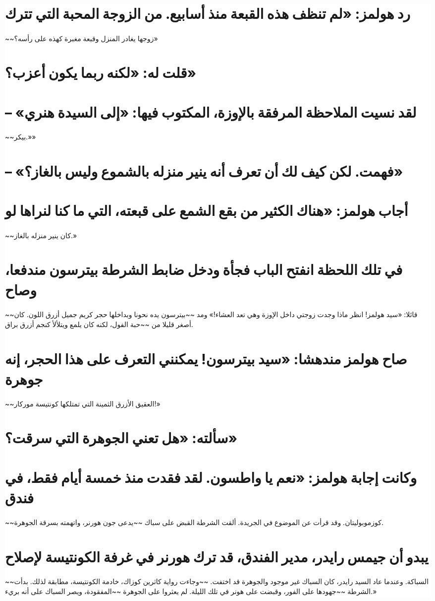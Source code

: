 # رد هولمز: «لم تنظف هذه القبعة منذ أسابيع. من الزوجة المحبة التي تترك
~~زوجها يغادر المنزل وقبعة مغبرة كهذه على رأسه؟»

# قلت له: «لكنه ربما يكون أعزب؟»

# – «لقد نسيت الملاحظة المرفقة بالإوزة، المكتوب فيها: «إلى السيدة هنري
~~بيكر.»»

# – «فهمت. لكن كيف لك أن تعرف أنه ينير منزله بالشموع وليس بالغاز؟»

# أجاب هولمز: «هناك الكثير من بقع الشمع على قبعته، التي ما كنا لنراها لو
~~كان ينير منزله بالغاز.»

# في تلك اللحظة انفتح الباب فجأة ودخل ضابط الشرطة بيترسون مندفعا، وصاح
~~قائلا: «سيد هولمز! انظر ماذا وجدت زوجتي داخل الإوزة وهي تعد العشاء!» ومد
~~بيترسون يده نحونا وبداخلها حجر كريم جميل أزرق اللون. كان أصغر قليلا من
~~حبة الفول، لكنه كان يلمع ويتلألأ كنجم أزرق براق.

# صاح هولمز مندهشا: «سيد بيترسون! يمكنني التعرف على هذا الحجر، إنه جوهرة
~~العقيق الأزرق الثمينة التي تمتلكها كونتيسة موركار!»

# سألته: «هل تعني الجوهرة التي سرقت؟»

# وكانت إجابة هولمز: «نعم يا واطسون. لقد فقدت منذ خمسة أيام فقط، في فندق
~~كوزموبوليتان. وقد قرأت عن الموضوع في الجريدة. ألقت الشرطة القبض على سباك
~~يدعى جون هورنر، واتهمته بسرقة الجوهرة.

# يبدو أن جيمس رايدر، مدير الفندق، قد ترك هورنر في غرفة الكونتيسة لإصلاح
~~السباكة. وعندما عاد السيد رايدر، كان السباك غير موجود والجوهرة قد اختفت.
~~وجاءت رواية كاثرين كوزاك، خادمة الكونتيسة، مطابقة لذلك. بدأت الشرطة
~~جهودها على الفور، وقبضت على هونر في تلك الليلة. لم يعثروا على الجوهرة
~~المفقودة، ويصر السباك على أنه بريء.»
